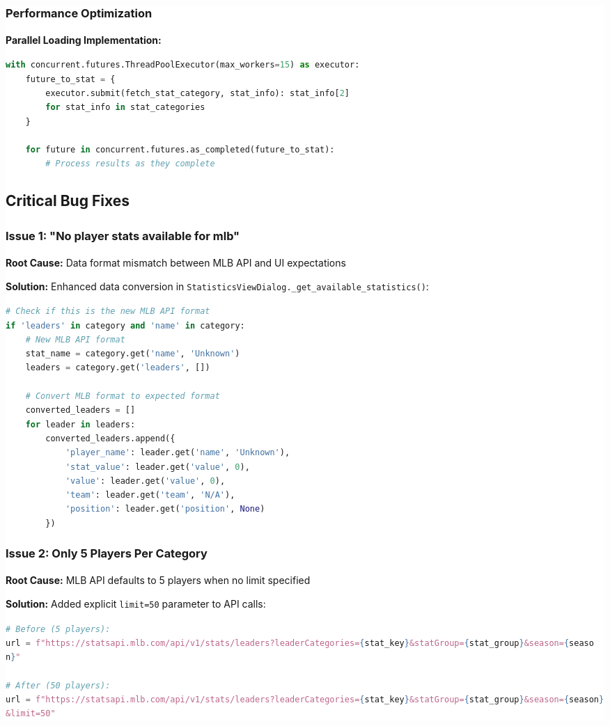 ### Performance Optimization
**Parallel Loading Implementation:**
```python
with concurrent.futures.ThreadPoolExecutor(max_workers=15) as executor:
    future_to_stat = {
        executor.submit(fetch_stat_category, stat_info): stat_info[2] 
        for stat_info in stat_categories
    }
    
    for future in concurrent.futures.as_completed(future_to_stat):
        # Process results as they complete
```

## Critical Bug Fixes

### Issue 1: "No player stats available for mlb"
**Root Cause:** Data format mismatch between MLB API and UI expectations

**Solution:** Enhanced data conversion in `StatisticsViewDialog._get_available_statistics()`:
```python
# Check if this is the new MLB API format
if 'leaders' in category and 'name' in category:
    # New MLB API format
    stat_name = category.get('name', 'Unknown')
    leaders = category.get('leaders', [])
    
    # Convert MLB format to expected format
    converted_leaders = []
    for leader in leaders:
        converted_leaders.append({
            'player_name': leader.get('name', 'Unknown'),
            'stat_value': leader.get('value', 0),
            'value': leader.get('value', 0),
            'team': leader.get('team', 'N/A'),
            'position': leader.get('position', None)
        })
```

### Issue 2: Only 5 Players Per Category
**Root Cause:** MLB API defaults to 5 players when no limit specified

**Solution:** Added explicit `limit=50` parameter to API calls:
```python
# Before (5 players):
url = f"https://statsapi.mlb.com/api/v1/stats/leaders?leaderCategories={stat_key}&statGroup={stat_group}&season={season}"

# After (50 players):
url = f"https://statsapi.mlb.com/api/v1/stats/leaders?leaderCategories={stat_key}&statGroup={stat_group}&season={season}&limit=50"
```
